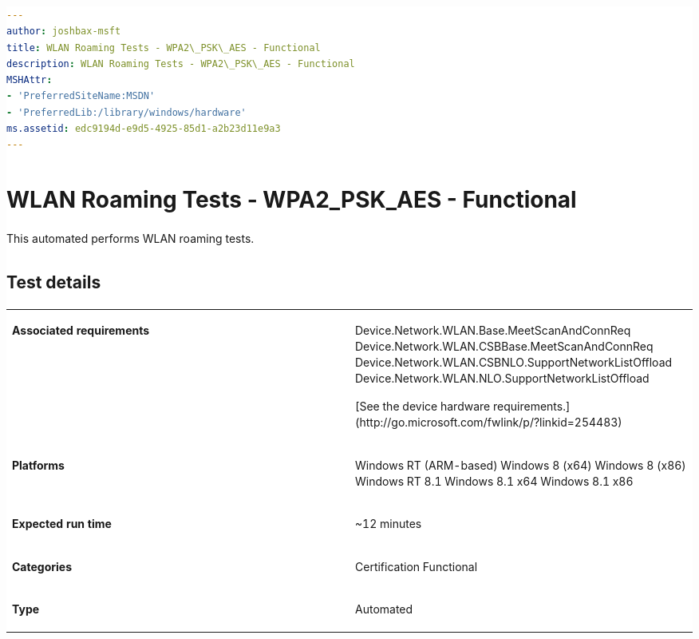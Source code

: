 ```yaml
---
author: joshbax-msft
title: WLAN Roaming Tests - WPA2\_PSK\_AES - Functional
description: WLAN Roaming Tests - WPA2\_PSK\_AES - Functional
MSHAttr:
- 'PreferredSiteName:MSDN'
- 'PreferredLib:/library/windows/hardware'
ms.assetid: edc9194d-e9d5-4925-85d1-a2b23d11e9a3
---
```


# WLAN Roaming Tests - WPA2\_PSK\_AES - Functional


This automated performs WLAN roaming tests.

## Test details


<table>
<colgroup>
<col width="50%" />
<col width="50%" />
</colgroup>
<tbody>
<tr class="odd">
<td><p><strong>Associated requirements</strong></p></td>
<td><p>Device.Network.WLAN.Base.MeetScanAndConnReq Device.Network.WLAN.CSBBase.MeetScanAndConnReq Device.Network.WLAN.CSBNLO.SupportNetworkListOffload Device.Network.WLAN.NLO.SupportNetworkListOffload</p>
<p>[See the device hardware requirements.](http://go.microsoft.com/fwlink/p/?linkid=254483)</p></td>
</tr>
<tr class="even">
<td><p><strong>Platforms</strong></p></td>
<td><p>Windows RT (ARM-based) Windows 8 (x64) Windows 8 (x86) Windows RT 8.1 Windows 8.1 x64 Windows 8.1 x86</p></td>
</tr>
<tr class="odd">
<td><p><strong>Expected run time</strong></p></td>
<td><p>~12 minutes</p></td>
</tr>
<tr class="even">
<td><p><strong>Categories</strong></p></td>
<td><p>Certification Functional</p></td>
</tr>
<tr class="odd">
<td><p><strong>Type</strong></p></td>
<td><p>Automated</p></td>
</tr>
</tbody>
</table>
